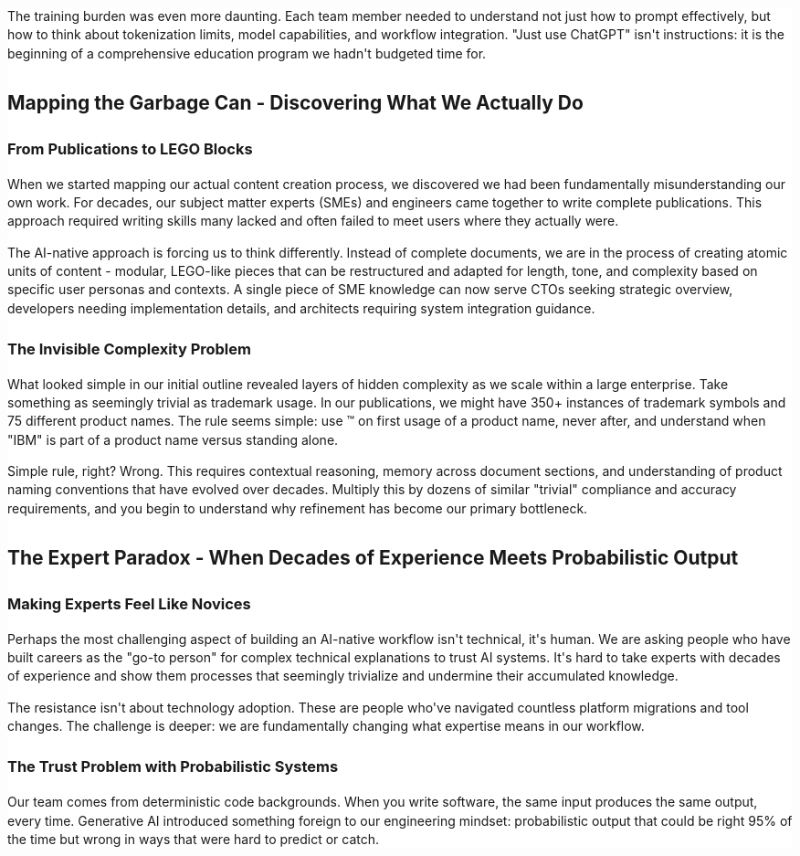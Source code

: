 The training burden was even more daunting. Each team member needed to understand not just how to prompt effectively, but how to think about tokenization limits, model capabilities, and workflow integration. "Just use ChatGPT" isn't instructions: it is the beginning of a comprehensive education program we hadn't budgeted time for.

## Mapping the Garbage Can - Discovering What We Actually Do

### From Publications to LEGO Blocks

When we started mapping our actual content creation process, we discovered we had been fundamentally misunderstanding our own work. For decades, our subject matter experts (SMEs) and engineers came together to write complete publications. This approach required writing skills many lacked and often failed to meet users where they actually were.

The AI-native approach is forcing us to think differently. Instead of complete documents, we are in the process of creating atomic units of content - modular, LEGO-like pieces that can be restructured and adapted for length, tone, and complexity based on specific user personas and contexts. A single piece of SME knowledge can now serve CTOs seeking strategic overview, developers needing implementation details, and architects requiring system integration guidance.

### The Invisible Complexity Problem

What looked simple in our initial outline revealed layers of hidden complexity as we scale within a large enterprise. Take something as seemingly trivial as trademark usage. In our publications, we might have 350+ instances of trademark symbols and 75 different product names. The rule seems simple: use ™ on first usage of a product name, never after, and understand when "IBM" is part of a product name versus standing alone.

Simple rule, right? Wrong. This requires contextual reasoning, memory across document sections, and understanding of product naming conventions that have evolved over decades.  Multiply this by dozens of similar "trivial" compliance and accuracy requirements, and you begin to understand why refinement has become our primary bottleneck.

## The Expert Paradox - When Decades of Experience Meets Probabilistic Output

### Making Experts Feel Like Novices

Perhaps the most challenging aspect of building an AI-native workflow isn't technical, it's human. We are asking people who have built careers as the "go-to person" for complex technical explanations to trust AI systems. It's hard to take experts with decades of experience and show them processes that seemingly trivialize and undermine their accumulated knowledge.

The resistance isn't about technology adoption. These are people who've navigated countless platform migrations and tool changes. The challenge is deeper: we are fundamentally changing what expertise means in our workflow.

### The Trust Problem with Probabilistic Systems

Our team comes from deterministic code backgrounds. When you write software, the same input produces the same output, every time. Generative AI introduced something foreign to our engineering mindset: probabilistic output that could be right 95% of the time but wrong in ways that were hard to predict or catch.
